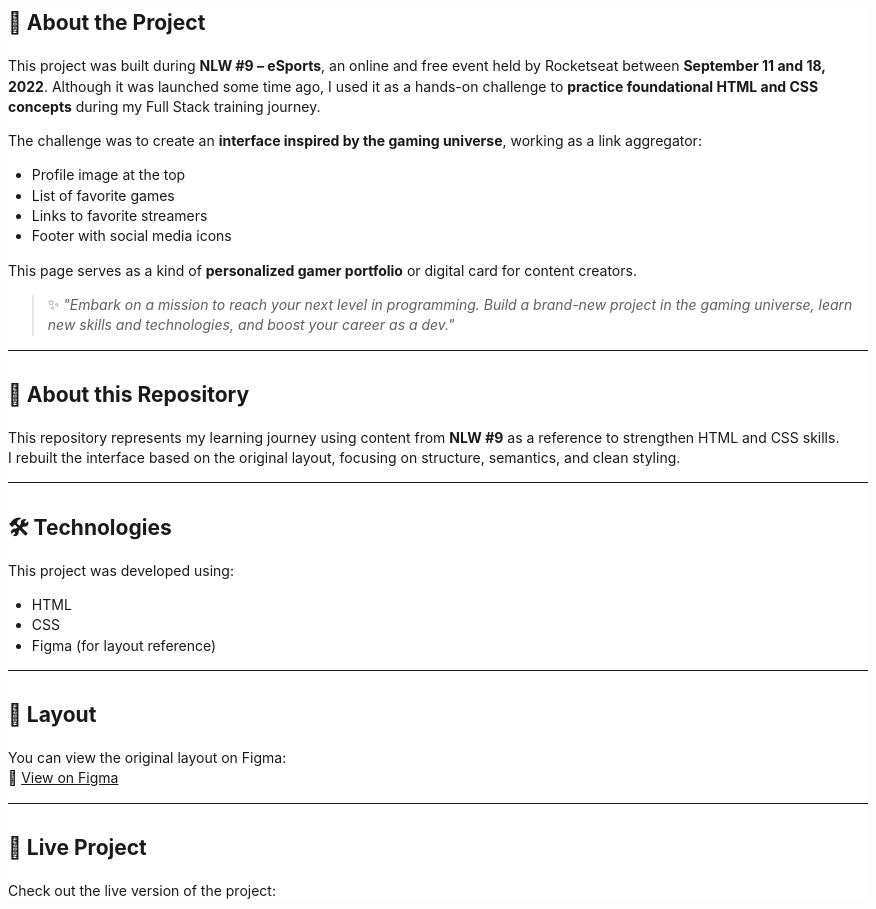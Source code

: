 ## 🚀 About the Project

This project was built during **NLW #9 – eSports**, an online and free event held by Rocketseat between **September 11 and 18, 2022**. Although it was launched some time ago, I used it as a hands-on challenge to **practice foundational HTML and CSS concepts** during my Full Stack training journey.

The challenge was to create an **interface inspired by the gaming universe**, working as a link aggregator:

- Profile image at the top
- List of favorite games
- Links to favorite streamers
- Footer with social media icons

This page serves as a kind of **personalized gamer portfolio** or digital card for content creators.

> ✨ *"Embark on a mission to reach your next level in programming. Build a brand-new project in the gaming universe, learn new skills and technologies, and boost your career as a dev."*

---

## 🧠 About this Repository

This repository represents my learning journey using content from **NLW #9** as a reference to strengthen HTML and CSS skills.  
I rebuilt the interface based on the original layout, focusing on structure, semantics, and clean styling.

---

## 🛠 Technologies

This project was developed using:

- HTML
- CSS
- Figma (for layout reference)

---

## 🎨 Layout

You can view the original layout on Figma:  
🔗 [View on Figma](https://www.figma.com/design/5MGE9ua70goTT3bMHHLW4S/NLW-eSports--Community---Copy-?node-id=6-23&p=f&t=S6Yl7mCeouvWghSi-0)

---

## 🔗 Live Project

Check out the live version of the project:
